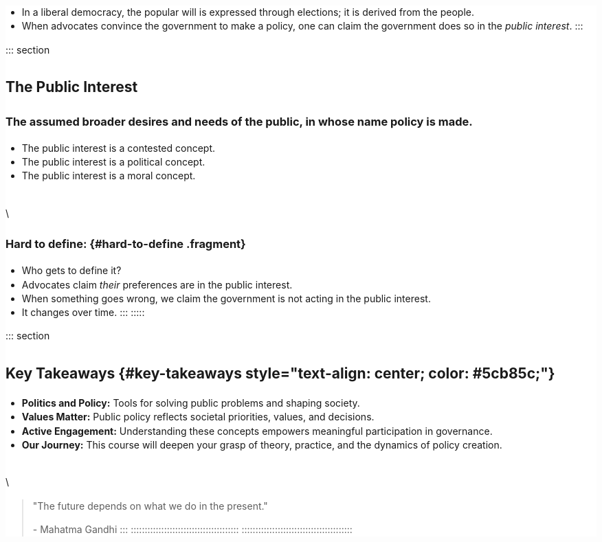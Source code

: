 -   In a liberal democracy, the popular will is expressed through
    elections; it is derived from the people.
-   When advocates convince the government to make a policy, one can
    claim the government does so in the *public interest*.
:::

::: section
## The Public Interest

### The assumed broader desires and needs of the public, in whose name policy is made.

-   The public interest is a contested concept.
-   The public interest is a political concept.
-   The public interest is a moral concept.

\
\

### Hard to define: {#hard-to-define .fragment}

-   Who gets to define it?
-   Advocates claim *their* preferences are in the public interest.
-   When something goes wrong, we claim the government is not acting in
    the public interest.
-   It changes over time.
:::
:::::

::: section
## Key Takeaways {#key-takeaways style="text-align: center; color: #5cb85c;"}

-   **Politics and Policy:** Tools for solving public problems and
    shaping society.
-   **Values Matter:** Public policy reflects societal priorities,
    values, and decisions.
-   **Active Engagement:** Understanding these concepts empowers
    meaningful participation in governance.
-   **Our Journey:** This course will deepen your grasp of theory,
    practice, and the dynamics of policy creation.

\
\

> "The future depends on what we do in the present."
>
> \- Mahatma Gandhi
:::
:::::::::::::::::::::::::::::::::::::::
::::::::::::::::::::::::::::::::::::::::
